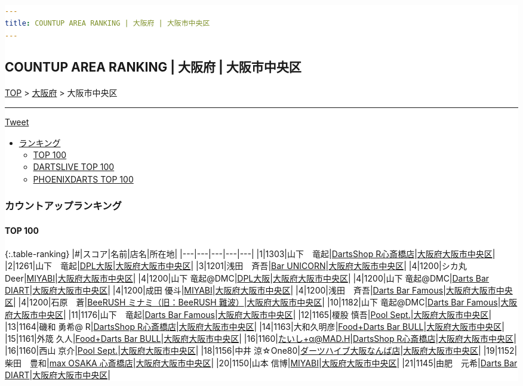 ```yaml
---
title: COUNTUP AREA RANKING | 大阪府 | 大阪市中央区
---
```

## COUNTUP AREA RANKING | 大阪府 | 大阪市中央区

[TOP](/darts/rank/) > [大阪府](/darts/rank/大阪府/) > 大阪市中央区

___

<a href="https://twitter.com/share?ref_src=twsrc%5Etfw" data-text="COUNTUP AREA RANKING | 大阪府大阪市中央区" class="twitter-share-button" data-hashtags="DARTSLIVE,PHOENIXDARTS,darts,ダーツ" data-show-count="false">Tweet</a>

* [ランキング](#カウントアップランキング)
    * [TOP 100](#top-100)
    * [DARTSLIVE TOP 100](#dartslive-top-100)
    * [PHOENIXDARTS TOP 100](#phoenixdarts-top-100)

### カウントアップランキング

#### TOP 100



{:.table-ranking}
|#|スコア|名前|店名|所在地|
|---|---|---|---|---|
|1|1303|<span class="rank-name-dl">山下　竜起</span>|<a href="https://search.dartslive.com/jp/shop/c32411a6cc7addc40d9b047a20a7ba1e">DartsShop R心斎橋店</a>|<a href="/darts/rank/大阪府/大阪市中央区">大阪府大阪市中央区</a>|
|2|1261|<span class="rank-name-dl">山下　竜起</span>|<a href="https://search.dartslive.com/jp/shop/4cab25c56d7444d70d9b047a20a7ba1e">DPL大阪</a>|<a href="/darts/rank/大阪府/大阪市中央区">大阪府大阪市中央区</a>|
|3|1201|<span class="rank-name-dl">浅田　斉吾</span>|<a href="https://search.dartslive.com/jp/shop/9a60cb25bcb4b3100d9b047a20a7ba1e">Bar UNICORN</a>|<a href="/darts/rank/大阪府/大阪市中央区">大阪府大阪市中央区</a>|
|4|1200|<span class="rank-name-dl">シカ丸　Deer</span>|<a href="https://search.dartslive.com/jp/shop/1858e2eff58fe69d0d9b047a20a7ba1e">MIYABI</a>|<a href="/darts/rank/大阪府/大阪市中央区">大阪府大阪市中央区</a>|
|4|1200|<span class="rank-name-dl">山下 竜起@DMC</span>|<a href="https://search.dartslive.com/jp/shop/4cab25c56d7444d70d9b047a20a7ba1e">DPL大阪</a>|<a href="/darts/rank/大阪府/大阪市中央区">大阪府大阪市中央区</a>|
|4|1200|<span class="rank-name-dl">山下 竜起@DMC</span>|<a href="https://search.dartslive.com/jp/shop/7e57aa80bc00a69b790ab824ce8730e5">Darts Bar DIART</a>|<a href="/darts/rank/大阪府/大阪市中央区">大阪府大阪市中央区</a>|
|4|1200|<span class="rank-name-dl">成田 優斗</span>|<a href="https://search.dartslive.com/jp/shop/1858e2eff58fe69d0d9b047a20a7ba1e">MIYABI</a>|<a href="/darts/rank/大阪府/大阪市中央区">大阪府大阪市中央区</a>|
|4|1200|<span class="rank-name-dl">浅田　斉吾</span>|<a href="https://search.dartslive.com/jp/shop/a0db81439ec8ee990d9b047a20a7ba1e">Darts Bar Famous</a>|<a href="/darts/rank/大阪府/大阪市中央区">大阪府大阪市中央区</a>|
|4|1200|<span class="rank-name-dl">石原　蒼</span>|<a href="https://search.dartslive.com/jp/shop/209e5bdc9749bd0e28032249b44395af">BeeRUSH ミナミ（旧：BeeRUSH 難波）</a>|<a href="/darts/rank/大阪府/大阪市中央区">大阪府大阪市中央区</a>|
|10|1182|<span class="rank-name-dl">山下 竜起@DMC</span>|<a href="https://search.dartslive.com/jp/shop/a0db81439ec8ee990d9b047a20a7ba1e">Darts Bar Famous</a>|<a href="/darts/rank/大阪府/大阪市中央区">大阪府大阪市中央区</a>|
|11|1176|<span class="rank-name-dl">山下　竜起</span>|<a href="https://search.dartslive.com/jp/shop/a0db81439ec8ee990d9b047a20a7ba1e">Darts Bar Famous</a>|<a href="/darts/rank/大阪府/大阪市中央区">大阪府大阪市中央区</a>|
|12|1165|<span class="rank-name-dl">榎股 慎吾</span>|<a href="https://search.dartslive.com/jp/shop/3573fa7869913a0c0d9b047a20a7ba1e">Pool Sept.</a>|<a href="/darts/rank/大阪府/大阪市中央区">大阪府大阪市中央区</a>|
|13|1164|<span class="rank-name-dl">磯和 勇希@ R</span>|<a href="https://search.dartslive.com/jp/shop/c32411a6cc7addc40d9b047a20a7ba1e">DartsShop R心斎橋店</a>|<a href="/darts/rank/大阪府/大阪市中央区">大阪府大阪市中央区</a>|
|14|1163|<span class="rank-name-dl">大和久明彦</span>|<a href="https://search.dartslive.com/jp/shop/99a15627f90dcac5a3f63593b5358cc4">Food+Darts Bar BULL</a>|<a href="/darts/rank/大阪府/大阪市中央区">大阪府大阪市中央区</a>|
|15|1161|<span class="rank-name-dl">外筬 久人</span>|<a href="https://search.dartslive.com/jp/shop/99a15627f90dcac5a3f63593b5358cc4">Food+Darts Bar BULL</a>|<a href="/darts/rank/大阪府/大阪市中央区">大阪府大阪市中央区</a>|
|16|1160|<span class="rank-name-dl">たいし+α@MAD.H</span>|<a href="https://search.dartslive.com/jp/shop/c32411a6cc7addc40d9b047a20a7ba1e">DartsShop R心斎橋店</a>|<a href="/darts/rank/大阪府/大阪市中央区">大阪府大阪市中央区</a>|
|16|1160|<span class="rank-name-dl">西山 京介</span>|<a href="https://search.dartslive.com/jp/shop/3573fa7869913a0c0d9b047a20a7ba1e">Pool Sept.</a>|<a href="/darts/rank/大阪府/大阪市中央区">大阪府大阪市中央区</a>|
|18|1156|<span class="rank-name-dl">中井 涼☆One80</span>|<a href="https://search.dartslive.com/jp/shop/8604aa787e47a0890d9b047a20a7ba1e">ダーツハイブ大阪なんば店</a>|<a href="/darts/rank/大阪府/大阪市中央区">大阪府大阪市中央区</a>|
|19|1152|<span class="rank-name-dl">柴田　豊和</span>|<a href="https://search.dartslive.com/jp/shop/55735eda3a2dc3e9fec1ae84bb28bd87">max OSAKA 心斎橋店</a>|<a href="/darts/rank/大阪府/大阪市中央区">大阪府大阪市中央区</a>|
|20|1150|<span class="rank-name-dl">山本 信博</span>|<a href="https://search.dartslive.com/jp/shop/1858e2eff58fe69d0d9b047a20a7ba1e">MIYABI</a>|<a href="/darts/rank/大阪府/大阪市中央区">大阪府大阪市中央区</a>|
|21|1145|<span class="rank-name-dl">由肥　元希</span>|<a href="https://search.dartslive.com/jp/shop/7e57aa80bc00a69b790ab824ce8730e5">Darts Bar DIART</a>|<a href="/darts/rank/大阪府/大阪市中央区">大阪府大阪市中央区</a>|